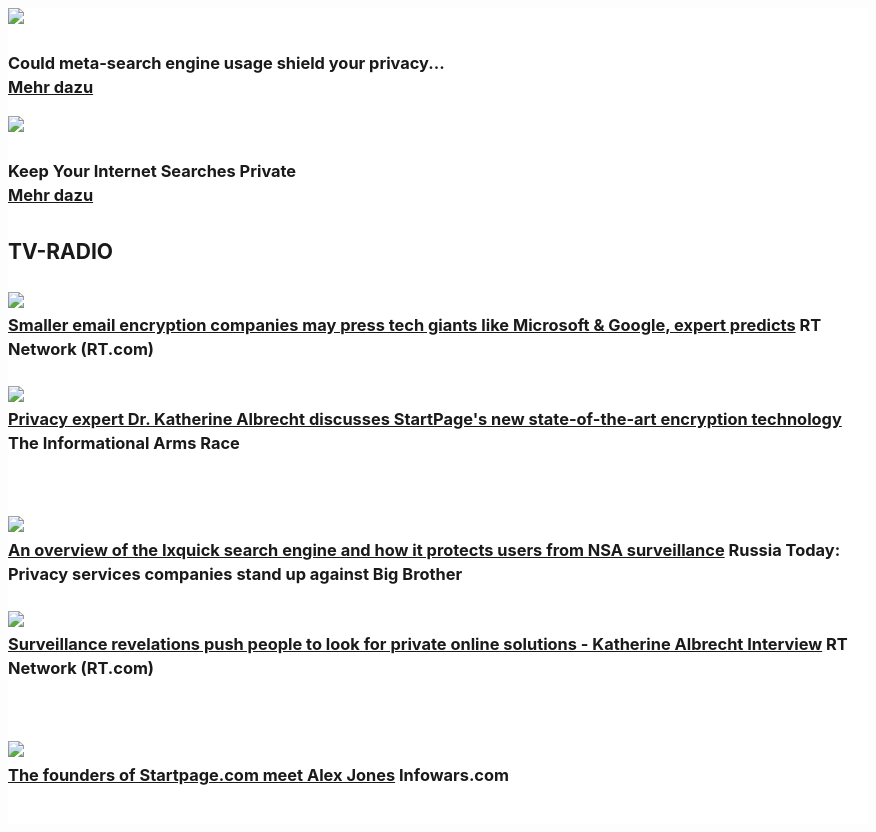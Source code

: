 <img src="/graphics/news_zdnet.png" />
<p></p>
<h3 id="could-meta-search-engine-usage-shield-your-privacy...-mehr-dazu" class="cont">Could meta-search engine usage shield your privacy...<br />
<a href="http://www.zdnet.com/blog/btl/could-meta-search-engine-usage-shield-your-privacy-from-an-aol-like-flub-perhaps/3463" class="blue_link">Mehr dazu</a></h3>
</div>
<div class="tbl-column">
<img src="/graphics/news_privacyrights_clearinghouse.png" />
<p></p>
<h3 id="keep-your-internet-searches-private-mehr-dazu" class="cont">Keep Your Internet Searches Private<br />
<a href="https://www.privacyrights.org/ar/Ixquick.htm" class="blue_link">Mehr dazu</a></h3>
</div>
</div>
</div>
<h2 id="tv-radio" class="tv-radio pad_t30">TV-RADIO</h2>
<div class="article-box pad_t10">
<div class="wid_90per">
<div class="wid_40per f_left">
<h3 id="smaller-email-encryption-companies-may-press-tech-giants-like-microsoft-google-expert-predicts-rt-network-rt.com" class="cont"><a href="/vd/rt-katherine-on-startmail.mp4" class="topopup blue_link"><img src="/graphics/microsoft-case-emails-encryption.png" class="pad_b10" /><br />
Smaller email encryption companies may press tech giants like Microsoft &amp; Google, expert predicts</a> <span class="lt_gray">RT Network (RT.com)</span></h3>
</div>
<div class="wid_50per f_right">
<h3 id="privacy-expert-dr.-katherine-albrecht-discusses-startpages-new-state-of-the-art-encryption-technology-the-informational-arms-race" class="cont"><a href="/vd/katherine-explains-pfs.mp4" class="topopup blue_link"><img src="/graphics/katherine_pfs.jpg" class="pad_b10" /><br />
Privacy expert Dr. Katherine Albrecht discusses StartPage's new state-of-the-art encryption technology</a> <span class="lt_gray">The Informational Arms Race</span></h3>
</div>
</div>
<br />

<div class="wid_90per pad_t30">
<div class="wid_40per f_left">
<h3 id="an-overview-of-the-ixquick-search-engine-and-how-it-protects-users-from-nsa-surveillance-russia-today-privacy-services-companies-stand-up-against-big-brother" class="cont"><a href="/vd/rt-privacy-companies-stand-up.mp4" class="topopup blue_link"><img src="/graphics/rt_privacy_company_standup.jpg" class="pad_b10" /><br />
An overview of the Ixquick search engine and how it protects users from NSA surveillance</a> <span class="lt_gray">Russia Today: Privacy services companies stand up against Big Brother</span></h3>
</div>
<div class="wid_50per f_right">
<h3 id="surveillance-revelations-push-people-to-look-for-private-online-solutions---katherine-albrecht-interview-rt-network-rt.com" class="cont"><a href="/vd/Surveillance-revelations-KMA-Wh7MHzavInQ.mp4" class="blue_link topopup"><img src="/graphics/NSAwarnsofpowergridshutdown.jpg" class="pad_b10" /><br />
Surveillance revelations push people to look for private online solutions - Katherine Albrecht Interview</a> <span class="lt_gray">RT Network (RT.com)</span></h3>
</div>
</div>
<br />

<div class="wid_90per pad_t30">
<div class="wid_40per f_left">
<h3 id="the-founders-of-startpage.com-meet-alex-jones-infowars.com" class="cont"><a href="/vd/Founders-of-startpage-on-big-brother-icVuAGwRz78.mp4" class="blue_link topopup"><img src="/graphics/Robert_meet_Alex_Jones.jpg" class="pad_b10" /><br />
The founders of Startpage.com meet Alex Jones</a> <span class="lt_gray">Infowars.com</span></h3>
</div>
</div>
<br />
